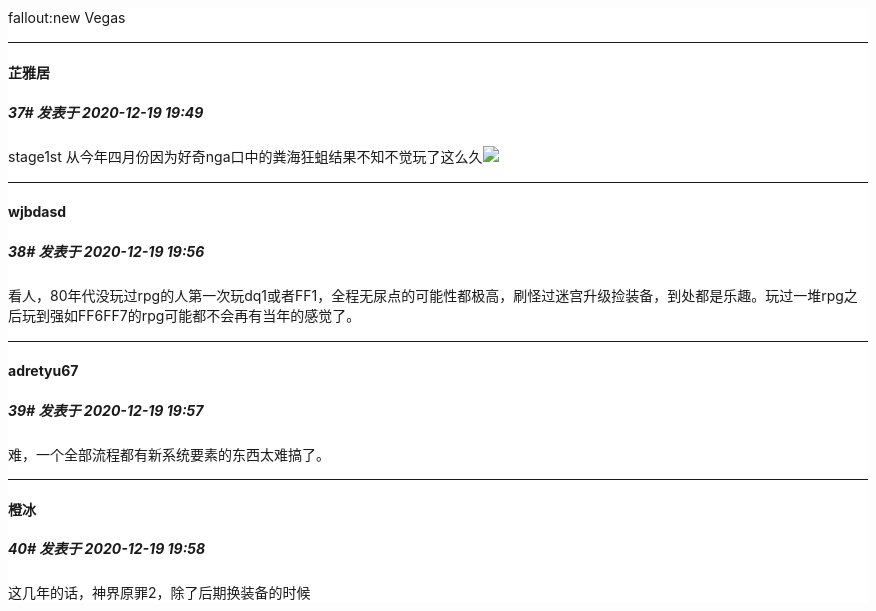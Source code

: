 fallout:new Vegas







*****

####  芷雅居  
##### 37#       发表于 2020-12-19 19:49




stage1st 从今年四月份因为好奇nga口中的粪海狂蛆结果不知不觉玩了这么久<img src="https://static.saraba1st.com/image/smiley/face2017/062.gif" referrerpolicy="no-referrer">







*****

####  wjbdasd  
##### 38#       发表于 2020-12-19 19:56




看人，80年代没玩过rpg的人第一次玩dq1或者FF1，全程无尿点的可能性都极高，刷怪过迷宫升级捡装备，到处都是乐趣。玩过一堆rpg之后玩到强如FF6FF7的rpg可能都不会再有当年的感觉了。







*****

####  adretyu67  
##### 39#       发表于 2020-12-19 19:57




难，一个全部流程都有新系统要素的东西太难搞了。







*****

####  橙冰  
##### 40#       发表于 2020-12-19 19:58




这几年的话，神界原罪2，除了后期换装备的时候





